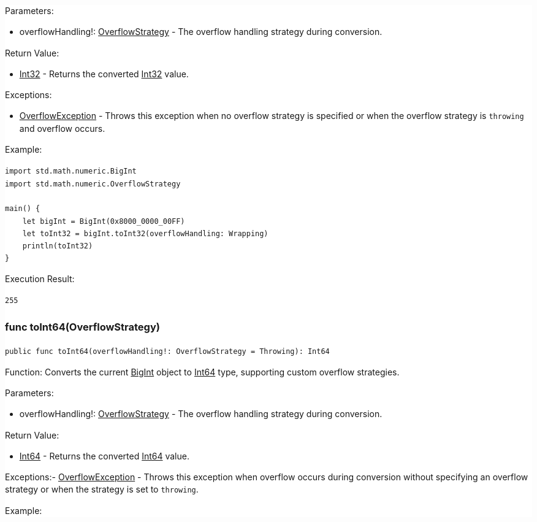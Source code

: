 Parameters:

- overflowHandling!: [OverflowStrategy](math_numeric_package_enums.md#enum-overflowstrategy) - The overflow handling strategy during conversion.

Return Value:

- [Int32](../../core/core_package_api/core_package_intrinsics.md#int32) - Returns the converted [Int32](../../core/core_package_api/core_package_intrinsics.md#int32) value.

Exceptions:

- [OverflowException](../../core/core_package_api/core_package_exceptions.md#class-overflowexception) - Throws this exception when no overflow strategy is specified or when the overflow strategy is `throwing` and overflow occurs.

Example:

```cangjie
import std.math.numeric.BigInt
import std.math.numeric.OverflowStrategy

main() {
    let bigInt = BigInt(0x8000_0000_00FF)
    let toInt32 = bigInt.toInt32(overflowHandling: Wrapping)
    println(toInt32)
}
```

Execution Result:

```text
255
```

### func toInt64(OverflowStrategy)

```cangjie
public func toInt64(overflowHandling!: OverflowStrategy = Throwing): Int64
```

Function: Converts the current [BigInt](math_numeric_package_structs.md#struct-bigint) object to [Int64](../../core/core_package_api/core_package_intrinsics.md#int64) type, supporting custom overflow strategies.

Parameters:

- overflowHandling!: [OverflowStrategy](math_numeric_package_enums.md#enum-overflowstrategy) - The overflow handling strategy during conversion.

Return Value:

- [Int64](../../core/core_package_api/core_package_intrinsics.md#int64) - Returns the converted [Int64](../../core/core_package_api/core_package_intrinsics.md#int64) value.

Exceptions:- [OverflowException](../../core/core_package_api/core_package_exceptions.md#class-overflowexception) - Throws this exception when overflow occurs during conversion without specifying an overflow strategy or when the strategy is set to `throwing`.

Example:
